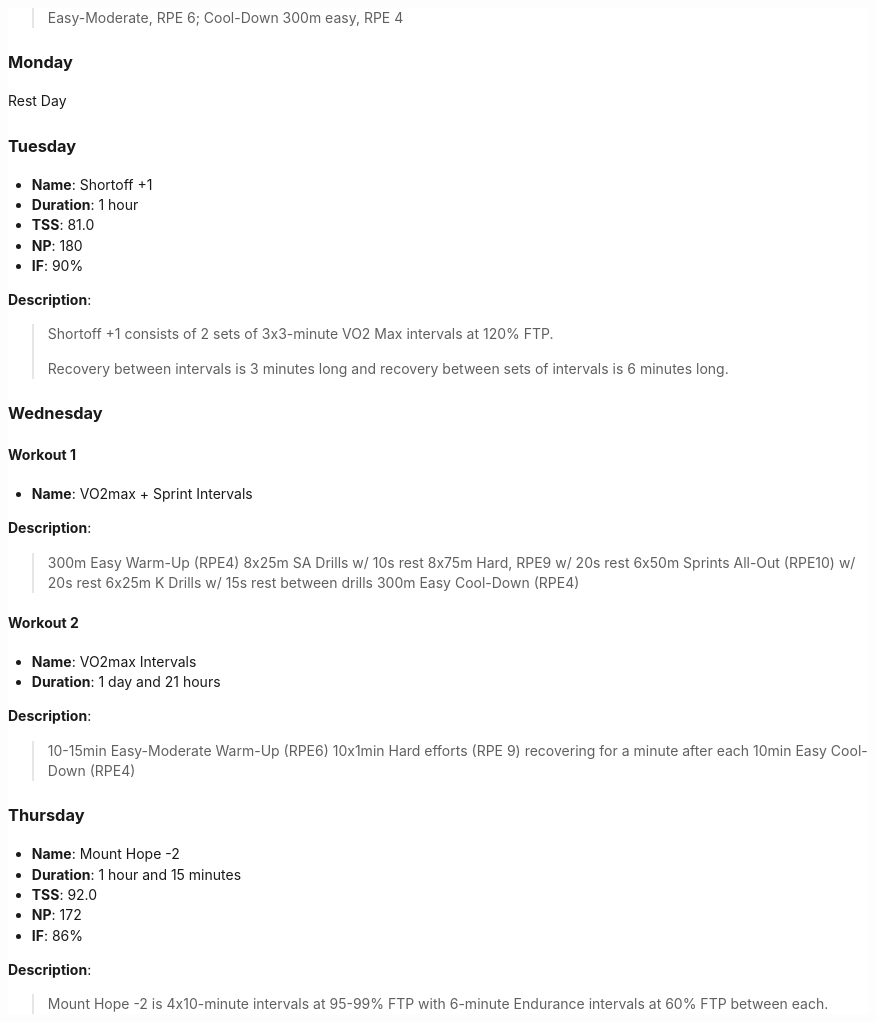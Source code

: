 > Easy-Moderate, RPE 6; Cool-Down 300m easy, RPE 4

### Monday 

Rest Day


### Tuesday 

* **Name**: Shortoff +1
* **Duration**: 1 hour
* **TSS**: 81.0
* **NP**: 180
* **IF**: 90%

**Description**:

> Shortoff +1 consists of 2 sets of 3x3-minute VO2 Max intervals at 120% FTP.
> 
> Recovery between intervals is 3 minutes long and recovery between sets of
> intervals is 6 minutes long.


### Wednesday 

#### Workout 1
* **Name**: VO2max + Sprint Intervals


**Description**:

> 300m Easy Warm-Up (RPE4) 8x25m SA Drills w/ 10s rest 8x75m Hard, RPE9 w/ 20s
> rest 6x50m Sprints All-Out (RPE10) w/ 20s rest 6x25m K Drills w/ 15s rest
> between drills 300m Easy Cool-Down (RPE4)

#### Workout 2
* **Name**: VO2max Intervals
* **Duration**: 1 day and 21 hours


**Description**:

> 10-15min Easy-Moderate Warm-Up (RPE6) 10x1min Hard efforts (RPE 9) recovering
> for a minute after each 10min Easy Cool-Down (RPE4)


### Thursday 

* **Name**: Mount Hope -2
* **Duration**: 1 hour and 15 minutes
* **TSS**: 92.0
* **NP**: 172
* **IF**: 86%

**Description**:

> Mount Hope -2 is 4x10-minute intervals at 95-99% FTP with 6-minute Endurance
> intervals at 60% FTP between each.
